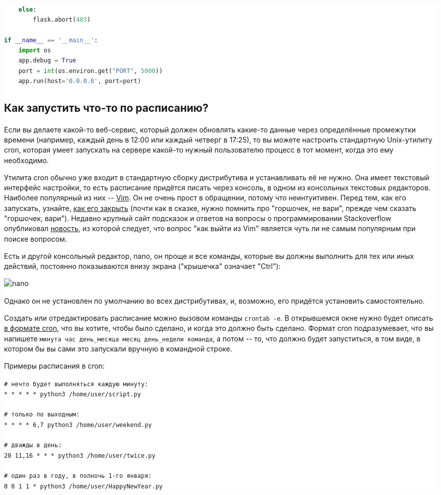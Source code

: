 ```python
    else:
        flask.abort(403)
    
if __name__ == '__main__':
    import os
    app.debug = True
    port = int(os.environ.get("PORT", 5000))
    app.run(host='0.0.0.0', port=port)
```
	
	
## Как запустить что-то по расписанию?

Если вы делаете какой-то веб-сервис, который должен обновлять какие-то данные через определённые промежутки времени (например, каждый день в 12:00 или каждый четверг в 17:25), то вы можете настроить стандартную Unix-утилиту cron, которая умеет запускать на сервере какой-то нужный пользователю процесс в тот момент, когда это ему необходимо. 

Утилита cron обычно уже входит в стандартную сборку дистрибутива и устанавливать её не нужно. Она имеет текстовый интерфейс настройки, то есть расписание придётся писать через консоль, в одном из консольных текстовых редакторов. Наиболее популярный из них -- [Vim](https://ru.wikipedia.org/wiki/Vim). Он не очень прост в обращении, потому что неинтуитивен. Перед тем, как его запускать, узнайте, [как его закрыть](https://ru.wikibooks.org/wiki/Vim) (почти как в сказке, нужно помнить про "горшочек, не вари", прежде чем сказать "горшочек, вари"). Недавно крупный сайт подсказок и ответов на вопросы о программировании Stackoverflow опубликовал [новость](https://stackoverflow.blog/2017/05/23/stack-overflow-helping-one-million-developers-exit-vim/), из которой следует, что вопрос "как выйти из Vim" является чуть ли не самым популярным при поиске вопросом.

Есть и другой консольный редактор, nano, он проще и все команды, которые вы должны выполнить для тех или иных действий, постоянно показываются внизу экрана ("крышечка" означает "Ctrl"):

![nano](https://www.howtoforge.com/images/linux_nano_command/nano-editor-window.png)

Однако он не установлен по умолчанию во всех дистрибутивах, и, возможно, его придётся установить самостоятельно.

Создать или отредактировать расписание можно вызовом команды `crontab -e`. В открывшемся окне нужно будет описать [в формате cron](http://www.nncron.ru/nncronlt/help/RU/working/cron-format.htm), что вы хотите, чтобы было сделано, и когда это должно быть сделано. Формат cron подразумевает, что вы напишете `минута час день_месяца месяц день_недели команда`, а потом -- то, что должно будет запуститься, в том виде, в котором бы вы сами это запускали вручную в командной строке.

Примеры расписания в cron:

```
# нечто будет выполняться каждую минуту:
* * * * * python3 /home/user/script.py

# только по выходным:
* * * * 6,7 python3 /home/user/weekend.py

# дважды в день:
20 11,16 * * * python3 /home/user/twice.py

# один раз в году, в полночь 1-го января:
0 0 1 1 * python3 /home/user/HappyNewYear.py

```

